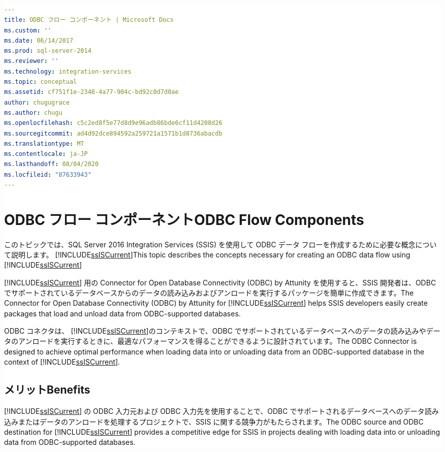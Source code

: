 ```yaml
---
title: ODBC フロー コンポーネント | Microsoft Docs
ms.custom: ''
ms.date: 06/14/2017
ms.prod: sql-server-2014
ms.reviewer: ''
ms.technology: integration-services
ms.topic: conceptual
ms.assetid: cf751f1e-2348-4a77-904c-bd92c0d7d0ae
author: chugugrace
ms.author: chugu
ms.openlocfilehash: c5c2ed8f5e77d8d9e96adb86bde6cf11d4208d26
ms.sourcegitcommit: ad4d92dce894592a259721a1571b1d8736abacdb
ms.translationtype: MT
ms.contentlocale: ja-JP
ms.lasthandoff: 08/04/2020
ms.locfileid: "87633943"
---
```

# <a name="odbc-flow-components"></a><span data-ttu-id="edf4c-102">ODBC フロー コンポーネント</span><span class="sxs-lookup"><span data-stu-id="edf4c-102">ODBC Flow Components</span></span>
  <span data-ttu-id="edf4c-103">このトピックでは、SQL Server 2016 Integration Services (SSIS) を使用して ODBC データ フローを作成するために必要な概念について説明します。 [!INCLUDE[ssISCurrent](../../includes/ssiscurrent-md.md)]</span><span class="sxs-lookup"><span data-stu-id="edf4c-103">This topic describes the concepts necessary for creating an ODBC data flow using [!INCLUDE[ssISCurrent](../../includes/ssiscurrent-md.md)]</span></span>  
  
 <span data-ttu-id="edf4c-104">[!INCLUDE[ssISCurrent](../../includes/ssiscurrent-md.md)] 用の Connector for Open Database Connectivity (ODBC) by Attunity を使用すると、SSIS 開発者は、ODBC でサポートされているデータベースからのデータの読み込みおよびアンロードを実行するパッケージを簡単に作成できます。</span><span class="sxs-lookup"><span data-stu-id="edf4c-104">The Connector for Open Database Connectivity (ODBC) by Attunity for [!INCLUDE[ssISCurrent](../../includes/ssiscurrent-md.md)] helps SSIS developers easily create packages that load and unload data from ODBC-supported databases.</span></span>  
  
 <span data-ttu-id="edf4c-105">ODBC コネクタは、 [!INCLUDE[ssISCurrent](../../includes/ssiscurrent-md.md)]のコンテキストで、ODBC でサポートされているデータベースへのデータの読み込みやデータのアンロードを実行するときに、最適なパフォーマンスを得ることができるように設計されています。</span><span class="sxs-lookup"><span data-stu-id="edf4c-105">The ODBC Connector is designed to achieve optimal performance when loading data into or unloading data from an ODBC-supported database in the context of [!INCLUDE[ssISCurrent](../../includes/ssiscurrent-md.md)].</span></span>  
  
## <a name="benefits"></a><span data-ttu-id="edf4c-106">メリット</span><span class="sxs-lookup"><span data-stu-id="edf4c-106">Benefits</span></span>  
 <span data-ttu-id="edf4c-107">[!INCLUDE[ssISCurrent](../../includes/ssiscurrent-md.md)] の ODBC 入力元および ODBC 入力先を使用することで、ODBC でサポートされるデータベースへのデータ読み込みまたはデータのアンロードを処理するプロジェクトで、SSIS に関する競争力がもたらされます。</span><span class="sxs-lookup"><span data-stu-id="edf4c-107">The ODBC source and ODBC destination for [!INCLUDE[ssISCurrent](../../includes/ssiscurrent-md.md)] provides a competitive edge for SSIS in projects dealing with loading data into or unloading data from ODBC-supported databases.</span></span>  
  